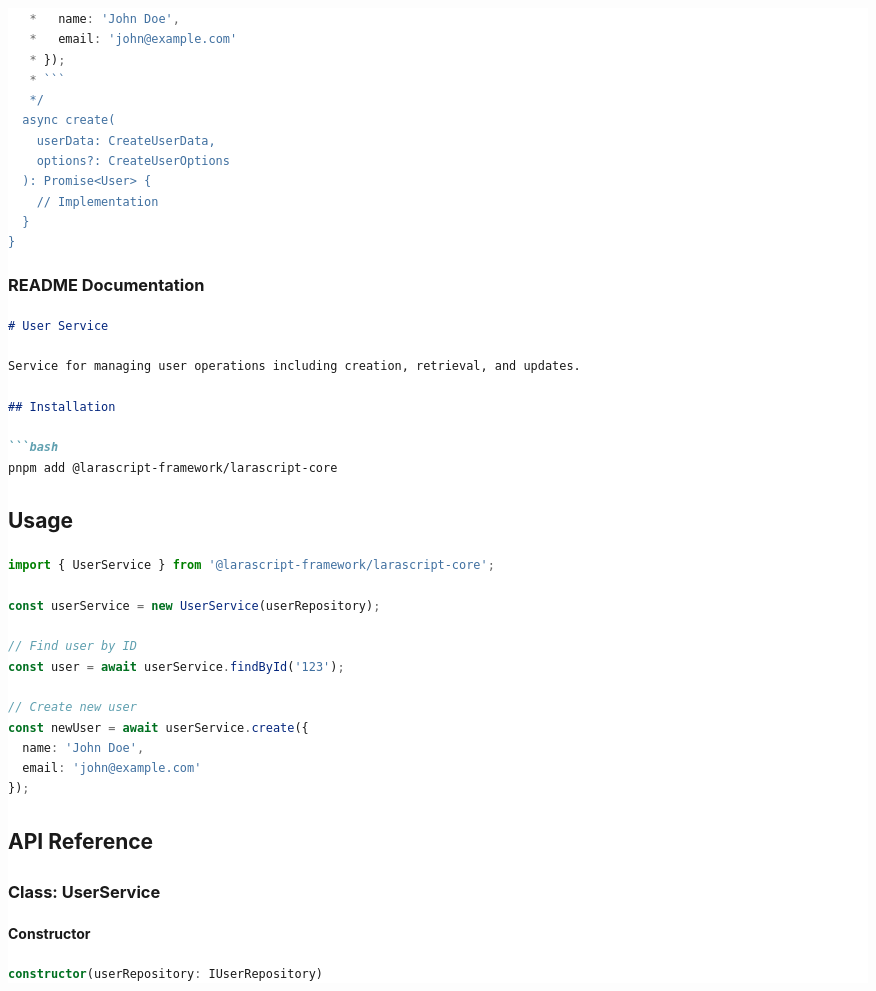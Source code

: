 ```typescript
   *   name: 'John Doe',
   *   email: 'john@example.com'
   * });
   * ```
   */
  async create(
    userData: CreateUserData,
    options?: CreateUserOptions
  ): Promise<User> {
    // Implementation
  }
}
```

### README Documentation
```markdown
# User Service

Service for managing user operations including creation, retrieval, and updates.

## Installation

```bash
pnpm add @larascript-framework/larascript-core
```

## Usage

```typescript
import { UserService } from '@larascript-framework/larascript-core';

const userService = new UserService(userRepository);

// Find user by ID
const user = await userService.findById('123');

// Create new user
const newUser = await userService.create({
  name: 'John Doe',
  email: 'john@example.com'
});
```

## API Reference

### Class: UserService

#### Constructor

```typescript
constructor(userRepository: IUserRepository)
```
